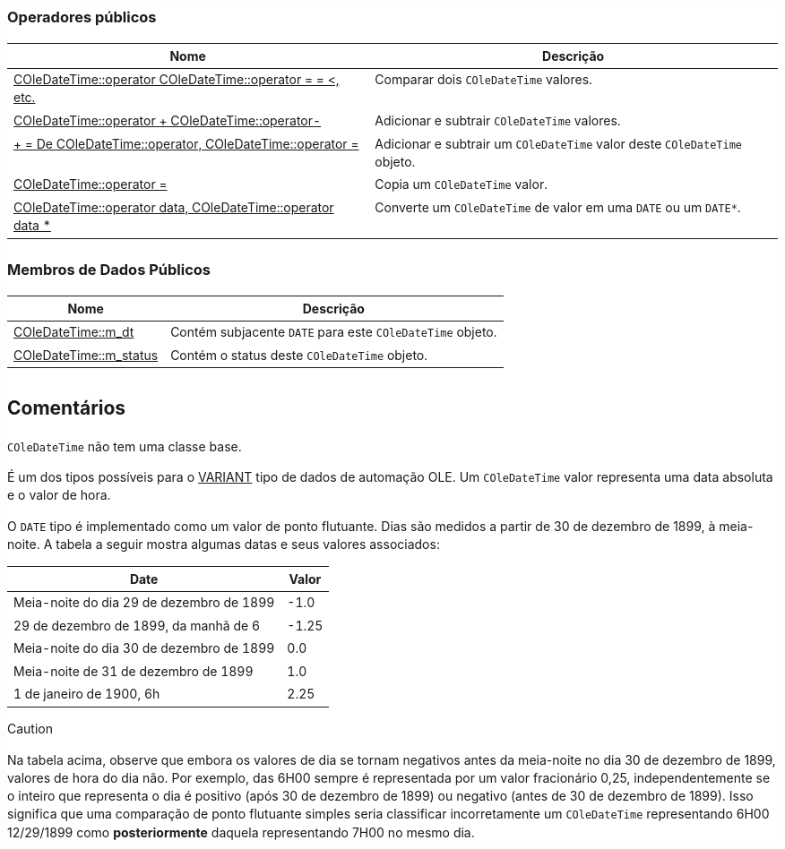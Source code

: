 ### <a name="public-operators"></a>Operadores públicos

|Nome|Descrição|
|----------|-----------------|
|[COleDateTime::operator COleDateTime::operator = = <, etc.](#coledatetime_relational_operators)|Comparar dois `COleDateTime` valores.|
|[COleDateTime::operator + COleDateTime::operator-](#operator_add_-)|Adicionar e subtrair `COleDateTime` valores.|
|[+ = De COleDateTime::operator, COleDateTime::operator =](#operator_add_eq_-_eq)|Adicionar e subtrair um `COleDateTime` valor deste `COleDateTime` objeto.|
|[COleDateTime::operator =](#operator_eq)|Copia um `COleDateTime` valor.|
|[COleDateTime::operator data, COleDateTime::operator data *](#operator_date)|Converte um `COleDateTime` de valor em uma `DATE` ou um `DATE*`.|

### <a name="public-data-members"></a>Membros de Dados Públicos

|Nome|Descrição|
|----------|-----------------|
|[COleDateTime::m_dt](#m_dt)|Contém subjacente `DATE` para este `COleDateTime` objeto.|
|[COleDateTime::m_status](#m_status)|Contém o status deste `COleDateTime` objeto.|

## <a name="remarks"></a>Comentários

`COleDateTime` não tem uma classe base.

É um dos tipos possíveis para o [VARIANT](/previous-versions/windows/desktop/api/oaidl/ns-oaidl-tagvariant) tipo de dados de automação OLE. Um `COleDateTime` valor representa uma data absoluta e o valor de hora.

O `DATE` tipo é implementado como um valor de ponto flutuante. Dias são medidos a partir de 30 de dezembro de 1899, à meia-noite. A tabela a seguir mostra algumas datas e seus valores associados:

|Date|Valor|
|----------|-----------|
|Meia-noite do dia 29 de dezembro de 1899|-1.0|
|29 de dezembro de 1899, da manhã de 6|-1.25|
|Meia-noite do dia 30 de dezembro de 1899|0.0|
|Meia-noite de 31 de dezembro de 1899|1.0|
|1 de janeiro de 1900, 6h|2.25|

> [!CAUTION]
> Na tabela acima, observe que embora os valores de dia se tornam negativos antes da meia-noite no dia 30 de dezembro de 1899, valores de hora do dia não. Por exemplo, das 6H00 sempre é representada por um valor fracionário 0,25, independentemente se o inteiro que representa o dia é positivo (após 30 de dezembro de 1899) ou negativo (antes de 30 de dezembro de 1899). Isso significa que uma comparação de ponto flutuante simples seria classificar incorretamente um `COleDateTime` representando 6H00 12/29/1899 como **posteriormente** daquela representando 7H00 no mesmo dia.
